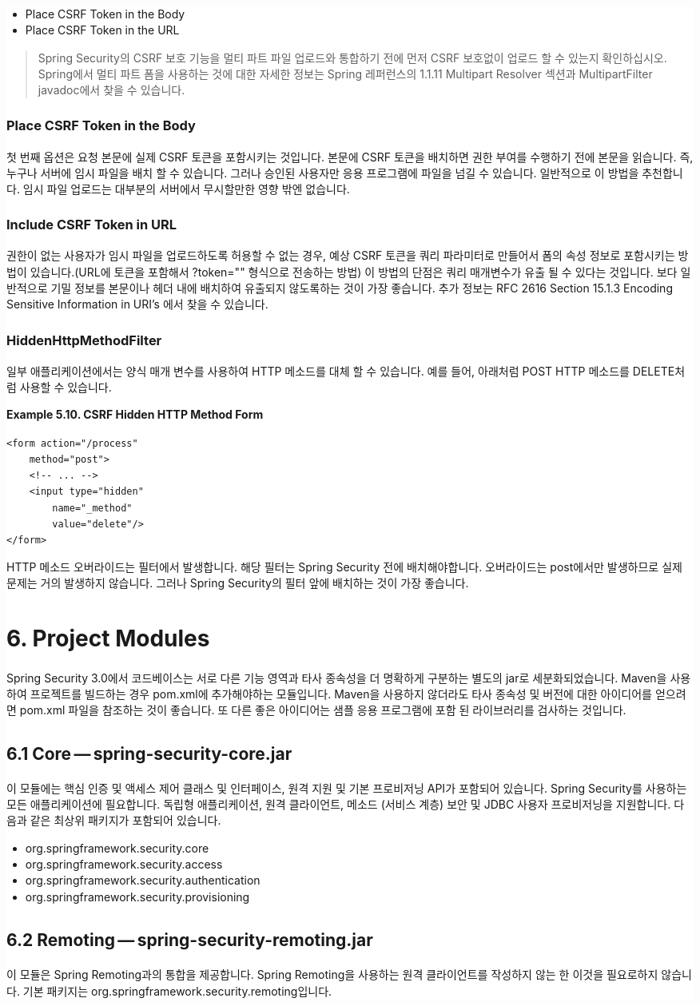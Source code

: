 - Place CSRF Token in the Body
- Place CSRF Token in the URL

> Spring Security의 CSRF 보호 기능을 멀티 파트 파일 업로드와 통합하기 전에 먼저 CSRF 보호없이 업로드 할 수 있는지 확인하십시오. Spring에서 멀티 파트 폼을 사용하는 것에 대한 자세한 정보는 Spring 레퍼런스의 1.1.11 Multipart Resolver 섹션과 MultipartFilter javadoc에서 찾을 수 있습니다. 

### Place CSRF Token in the Body
첫 번째 옵션은 요청 본문에 실제 CSRF 토큰을 포함시키는 것입니다. 본문에 CSRF 토큰을 배치하면 권한 부여를 수행하기 전에 본문을 읽습니다. 즉, 누구나 서버에 임시 파일을 배치 할 수 있습니다. 그러나 승인된 사용자만 응용 프로그램에 파일을 넘길 수 있습니다. 일반적으로 이 방법을 추천합니다. 임시 파일 업로드는 대부분의 서버에서 무시할만한 영향 밖엔 없습니다.

### Include CSRF Token in URL
권한이 없는 사용자가 임시 파일을 업로드하도록 허용할 수 없는 경우, 예상 CSRF 토큰을 쿼리 파라미터로 만들어서 폼의 속성 정보로 포함시키는 방법이 있습니다.(URL에 토큰을 포함해서 ?token="" 형식으로 전송하는 방법) 이 방법의 단점은 쿼리 매개변수가 유출 될 수 있다는 것입니다. 보다 일반적으로 기밀 정보를 본문이나 헤더 내에 배치하여 유출되지 않도록하는 것이 가장 좋습니다. 추가 정보는 RFC 2616 Section 15.1.3 Encoding Sensitive Information in URI’s 에서 찾을 수 있습니다.

### HiddenHttpMethodFilter
일부 애플리케이션에서는 양식 매개 변수를 사용하여 HTTP 메소드를 대체 할 수 있습니다. 예를 들어, 아래처럼 POST HTTP 메소드를 DELETE처럼 사용할 수 있습니다.

**Example 5.10. CSRF Hidden HTTP Method Form**
```
<form action="/process"
    method="post">
    <!-- ... -->
    <input type="hidden"
        name="_method"
        value="delete"/>
</form>
```
HTTP 메소드 오버라이드는 필터에서 발생합니다. 해당 필터는 Spring Security 전에 배치해야합니다. 오버라이드는 post에서만 발생하므로 실제 문제는 거의 발생하지 않습니다. 그러나 Spring Security의 필터 앞에 배치하는 것이 가장 좋습니다.

# 6. Project Modules
Spring Security 3.0에서 코드베이스는 서로 다른 기능 영역과 타사 종속성을 더 명확하게 구분하는 별도의 jar로 세분화되었습니다. Maven을 사용하여 프로젝트를 빌드하는 경우 pom.xml에 추가해야하는 모듈입니다. Maven을 사용하지 않더라도 타사 종속성 및 버전에 대한 아이디어를 얻으려면 pom.xml 파일을 참조하는 것이 좋습니다. 또 다른 좋은 아이디어는 샘플 응용 프로그램에 포함 된 라이브러리를 검사하는 것입니다.

## 6.1 Core — spring-security-core.jar
이 모듈에는 핵심 인증 및 액세스 제어 클래스 및 인터페이스, 원격 지원 및 기본 프로비저닝 API가 포함되어 있습니다. Spring Security를 사용하는 모든 애플리케이션에 필요합니다. 독립형 애플리케이션, 원격 클라이언트, 메소드 (서비스 계층) 보안 및 JDBC 사용자 프로비저닝을 지원합니다. 다음과 같은 최상위 패키지가 포함되어 있습니다.

- org.springframework.security.core
- org.springframework.security.access
- org.springframework.security.authentication
- org.springframework.security.provisioning

## 6.2 Remoting — spring-security-remoting.jar
이 모듈은 Spring Remoting과의 통합을 제공합니다. Spring Remoting을 사용하는 원격 클라이언트를 작성하지 않는 한 이것을 필요로하지 않습니다. 기본 패키지는 org.springframework.security.remoting입니다.
